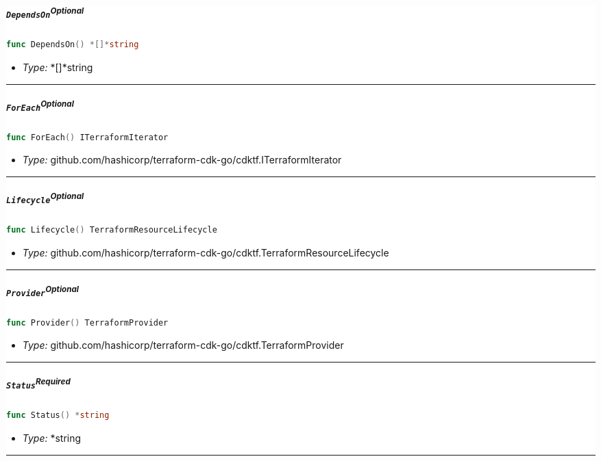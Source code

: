##### `DependsOn`<sup>Optional</sup> <a name="DependsOn" id="@cdktf/provider-okta.dataOktaRoleSubscription.DataOktaRoleSubscription.property.dependsOn"></a>

```go
func DependsOn() *[]*string
```

- *Type:* *[]*string

---

##### `ForEach`<sup>Optional</sup> <a name="ForEach" id="@cdktf/provider-okta.dataOktaRoleSubscription.DataOktaRoleSubscription.property.forEach"></a>

```go
func ForEach() ITerraformIterator
```

- *Type:* github.com/hashicorp/terraform-cdk-go/cdktf.ITerraformIterator

---

##### `Lifecycle`<sup>Optional</sup> <a name="Lifecycle" id="@cdktf/provider-okta.dataOktaRoleSubscription.DataOktaRoleSubscription.property.lifecycle"></a>

```go
func Lifecycle() TerraformResourceLifecycle
```

- *Type:* github.com/hashicorp/terraform-cdk-go/cdktf.TerraformResourceLifecycle

---

##### `Provider`<sup>Optional</sup> <a name="Provider" id="@cdktf/provider-okta.dataOktaRoleSubscription.DataOktaRoleSubscription.property.provider"></a>

```go
func Provider() TerraformProvider
```

- *Type:* github.com/hashicorp/terraform-cdk-go/cdktf.TerraformProvider

---

##### `Status`<sup>Required</sup> <a name="Status" id="@cdktf/provider-okta.dataOktaRoleSubscription.DataOktaRoleSubscription.property.status"></a>

```go
func Status() *string
```

- *Type:* *string

---
